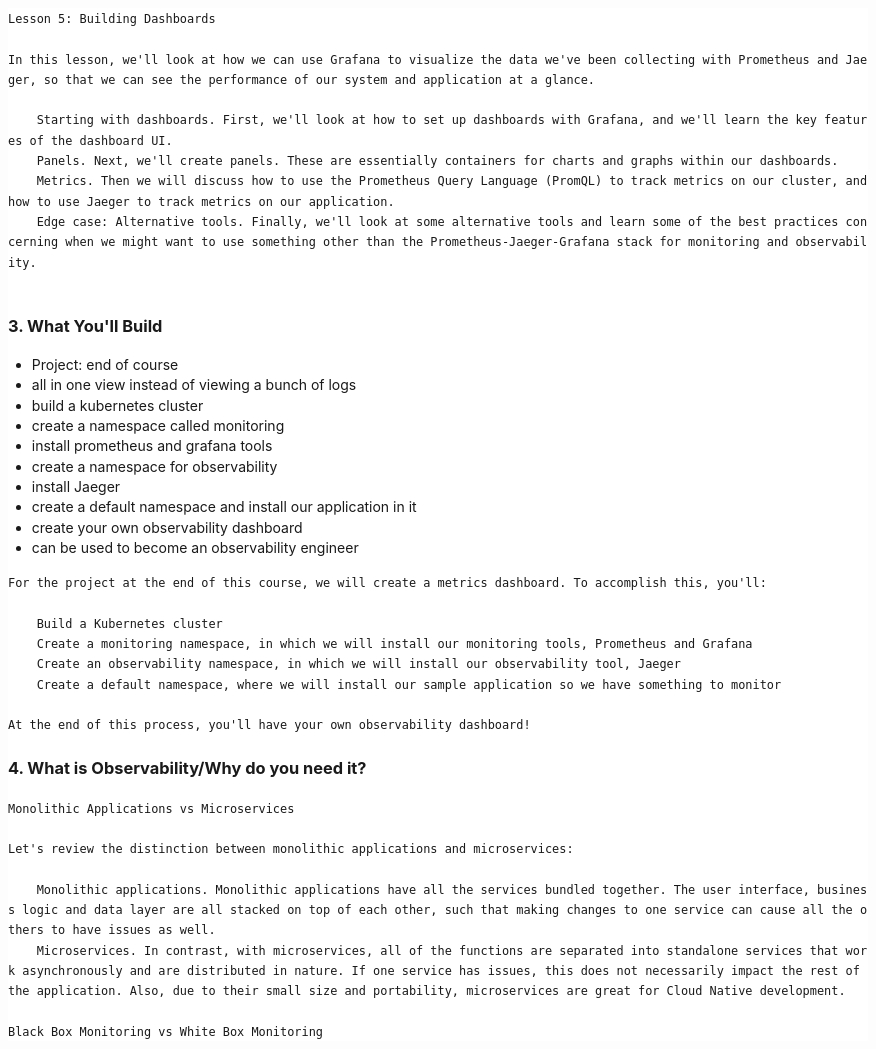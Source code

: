```
Lesson 5: Building Dashboards

In this lesson, we'll look at how we can use Grafana to visualize the data we've been collecting with Prometheus and Jaeger, so that we can see the performance of our system and application at a glance.

    Starting with dashboards. First, we'll look at how to set up dashboards with Grafana, and we'll learn the key features of the dashboard UI.
    Panels. Next, we'll create panels. These are essentially containers for charts and graphs within our dashboards.
    Metrics. Then we will discuss how to use the Prometheus Query Language (PromQL) to track metrics on our cluster, and how to use Jaeger to track metrics on our application.
    Edge case: Alternative tools. Finally, we'll look at some alternative tools and learn some of the best practices concerning when we might want to use something other than the Prometheus-Jaeger-Grafana stack for monitoring and observability.


```

### 3. What You'll Build 
* Project: end of course 
* all in one view instead of viewing a bunch of logs 
* build a kubernetes cluster
* create a namespace called monitoring
* install prometheus and grafana tools 
* create a namespace for observability
* install Jaeger
* create a default namespace and install our application in it 
* create your own observability dashboard
* can be used to become an observability engineer

```
For the project at the end of this course, we will create a metrics dashboard. To accomplish this, you'll:

    Build a Kubernetes cluster
    Create a monitoring namespace, in which we will install our monitoring tools, Prometheus and Grafana
    Create an observability namespace, in which we will install our observability tool, Jaeger
    Create a default namespace, where we will install our sample application so we have something to monitor

At the end of this process, you'll have your own observability dashboard!

```

### 4. What is Observability/Why do you need it? 
```
Monolithic Applications vs Microservices

Let's review the distinction between monolithic applications and microservices:

    Monolithic applications. Monolithic applications have all the services bundled together. The user interface, business logic and data layer are all stacked on top of each other, such that making changes to one service can cause all the others to have issues as well.
    Microservices. In contrast, with microservices, all of the functions are separated into standalone services that work asynchronously and are distributed in nature. If one service has issues, this does not necessarily impact the rest of the application. Also, due to their small size and portability, microservices are great for Cloud Native development.

Black Box Monitoring vs White Box Monitoring

```
